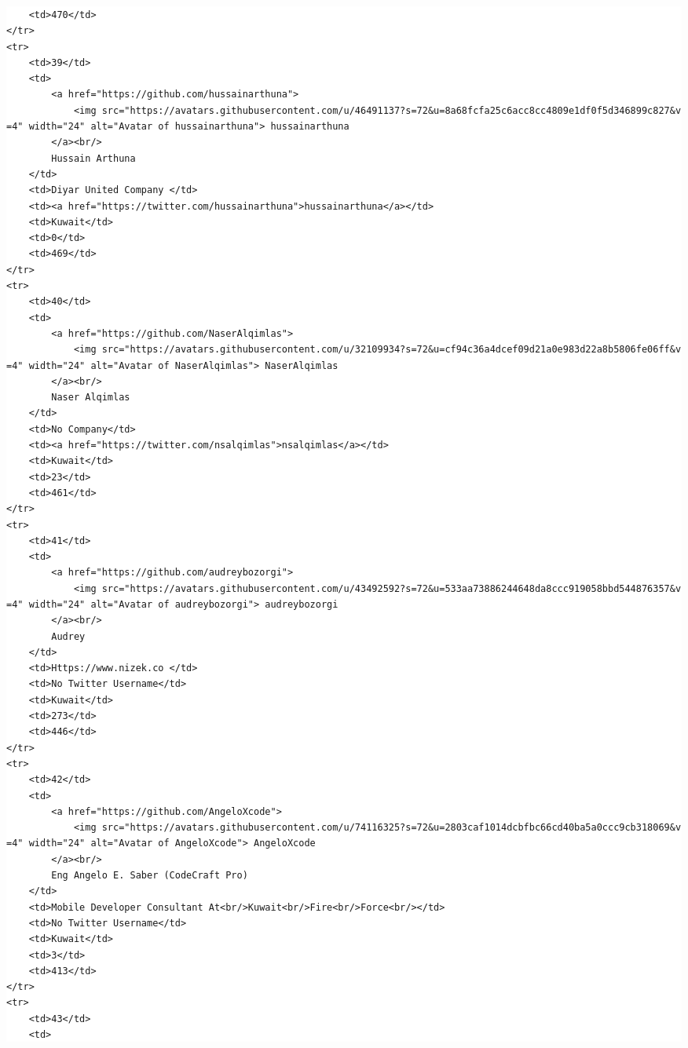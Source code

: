 		<td>470</td>
	</tr>
	<tr>
		<td>39</td>
		<td>
			<a href="https://github.com/hussainarthuna">
				<img src="https://avatars.githubusercontent.com/u/46491137?s=72&u=8a68fcfa25c6acc8cc4809e1df0f5d346899c827&v=4" width="24" alt="Avatar of hussainarthuna"> hussainarthuna
			</a><br/>
			Hussain Arthuna
		</td>
		<td>Diyar United Company </td>
		<td><a href="https://twitter.com/hussainarthuna">hussainarthuna</a></td>
		<td>Kuwait</td>
		<td>0</td>
		<td>469</td>
	</tr>
	<tr>
		<td>40</td>
		<td>
			<a href="https://github.com/NaserAlqimlas">
				<img src="https://avatars.githubusercontent.com/u/32109934?s=72&u=cf94c36a4dcef09d21a0e983d22a8b5806fe06ff&v=4" width="24" alt="Avatar of NaserAlqimlas"> NaserAlqimlas
			</a><br/>
			Naser Alqimlas
		</td>
		<td>No Company</td>
		<td><a href="https://twitter.com/nsalqimlas">nsalqimlas</a></td>
		<td>Kuwait</td>
		<td>23</td>
		<td>461</td>
	</tr>
	<tr>
		<td>41</td>
		<td>
			<a href="https://github.com/audreybozorgi">
				<img src="https://avatars.githubusercontent.com/u/43492592?s=72&u=533aa73886244648da8ccc919058bbd544876357&v=4" width="24" alt="Avatar of audreybozorgi"> audreybozorgi
			</a><br/>
			Audrey
		</td>
		<td>Https://www.nizek.co </td>
		<td>No Twitter Username</td>
		<td>Kuwait</td>
		<td>273</td>
		<td>446</td>
	</tr>
	<tr>
		<td>42</td>
		<td>
			<a href="https://github.com/AngeloXcode">
				<img src="https://avatars.githubusercontent.com/u/74116325?s=72&u=2803caf1014dcbfbc66cd40ba5a0ccc9cb318069&v=4" width="24" alt="Avatar of AngeloXcode"> AngeloXcode
			</a><br/>
			Eng Angelo E. Saber (CodeCraft Pro)
		</td>
		<td>Mobile Developer Consultant At<br/>Kuwait<br/>Fire<br/>Force<br/></td>
		<td>No Twitter Username</td>
		<td>Kuwait</td>
		<td>3</td>
		<td>413</td>
	</tr>
	<tr>
		<td>43</td>
		<td>